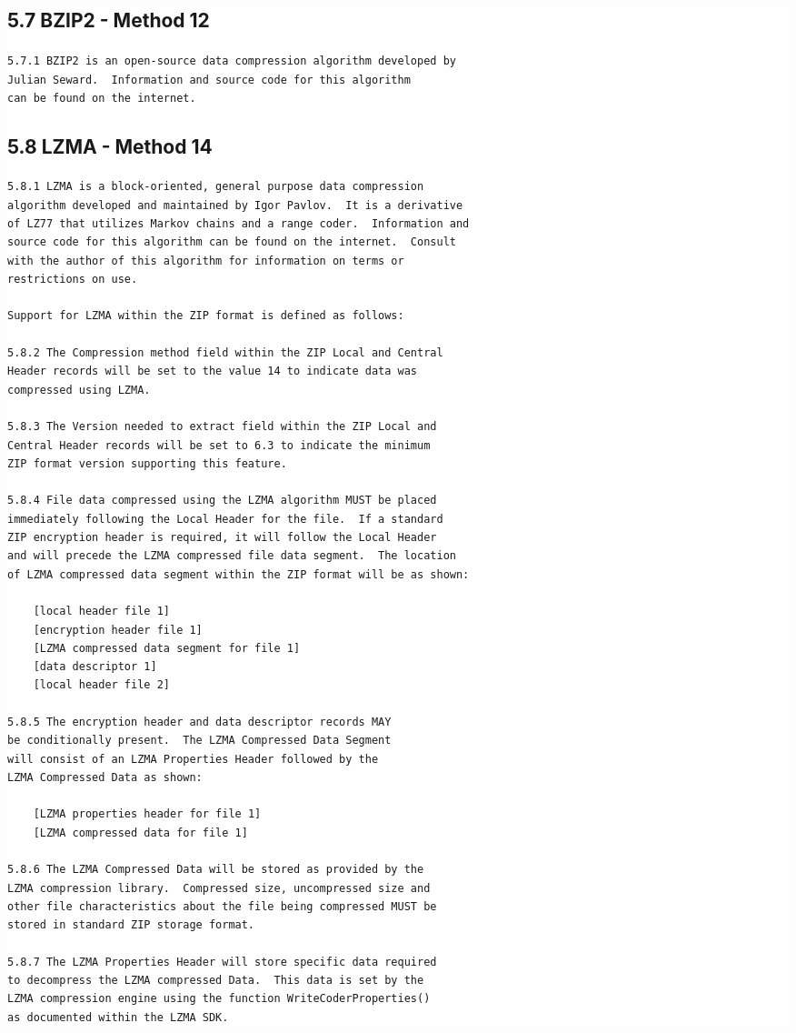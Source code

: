 5.7 BZIP2 - Method 12
---------------------

    5.7.1 BZIP2 is an open-source data compression algorithm developed by 
    Julian Seward.  Information and source code for this algorithm
    can be found on the internet.

5.8 LZMA - Method 14 
---------------------

    5.8.1 LZMA is a block-oriented, general purpose data compression 
    algorithm developed and maintained by Igor Pavlov.  It is a derivative 
    of LZ77 that utilizes Markov chains and a range coder.  Information and 
    source code for this algorithm can be found on the internet.  Consult 
    with the author of this algorithm for information on terms or 
    restrictions on use.

    Support for LZMA within the ZIP format is defined as follows:   

    5.8.2 The Compression method field within the ZIP Local and Central 
    Header records will be set to the value 14 to indicate data was
    compressed using LZMA. 

    5.8.3 The Version needed to extract field within the ZIP Local and 
    Central Header records will be set to 6.3 to indicate the minimum 
    ZIP format version supporting this feature.

    5.8.4 File data compressed using the LZMA algorithm MUST be placed 
    immediately following the Local Header for the file.  If a standard 
    ZIP encryption header is required, it will follow the Local Header 
    and will precede the LZMA compressed file data segment.  The location 
    of LZMA compressed data segment within the ZIP format will be as shown:

        [local header file 1]
        [encryption header file 1]
        [LZMA compressed data segment for file 1]
        [data descriptor 1]
        [local header file 2]

    5.8.5 The encryption header and data descriptor records MAY
    be conditionally present.  The LZMA Compressed Data Segment 
    will consist of an LZMA Properties Header followed by the 
    LZMA Compressed Data as shown:

        [LZMA properties header for file 1]
        [LZMA compressed data for file 1]

    5.8.6 The LZMA Compressed Data will be stored as provided by the 
    LZMA compression library.  Compressed size, uncompressed size and 
    other file characteristics about the file being compressed MUST be 
    stored in standard ZIP storage format.

    5.8.7 The LZMA Properties Header will store specific data required 
    to decompress the LZMA compressed Data.  This data is set by the 
    LZMA compression engine using the function WriteCoderProperties() 
    as documented within the LZMA SDK. 
         